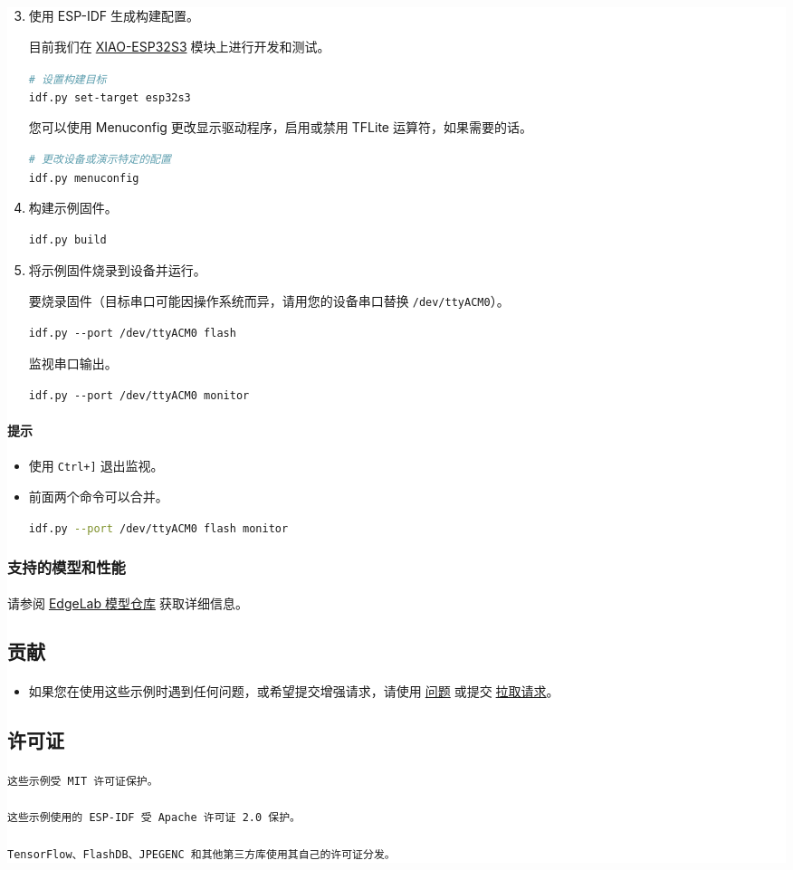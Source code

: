 3. 使用 ESP-IDF 生成构建配置。

    目前我们在 [XIAO-ESP32S3](https://www.seeedstudio.com/XIAO-ESP32S3-p-5627.html) 模块上进行开发和测试。

    ```sh
    # 设置构建目标
    idf.py set-target esp32s3
    ```

    您可以使用 Menuconfig 更改显示驱动程序，启用或禁用 TFLite 运算符，如果需要的话。

    ```sh
    # 更改设备或演示特定的配置
    idf.py menuconfig
    ```

4. 构建示例固件。

    ```sh
    idf.py build
    ```

5. 将示例固件烧录到设备并运行。

    要烧录固件（目标串口可能因操作系统而异，请用您的设备串口替换 `/dev/ttyACM0`）。

    ```
    idf.py --port /dev/ttyACM0 flash
    ```

    监视串口输出。

    ```
    idf.py --port /dev/ttyACM0 monitor
    ```

#### 提示

- 使用 `Ctrl+]` 退出监视。

- 前面两个命令可以合并。

    ```sh
    idf.py --port /dev/ttyACM0 flash monitor
    ```

### 支持的模型和性能

请参阅 [EdgeLab 模型仓库](https://github.com/Seeed-Studio/edgelab-model-zoo) 获取详细信息。

## 贡献

- 如果您在使用这些示例时遇到任何问题，或希望提交增强请求，请使用 [问题](https://github.com/Seeed-Studio/edgelab-example-esp32/issues) 或提交 [拉取请求](https://github.com/Seeed-Studio/edgelab-example-esp32/pulls)。

## 许可证

```
这些示例受 MIT 许可证保护。

这些示例使用的 ESP-IDF 受 Apache 许可证 2.0 保护。

TensorFlow、FlashDB、JPEGENC 和其他第三方库使用其自己的许可证分发。
```
